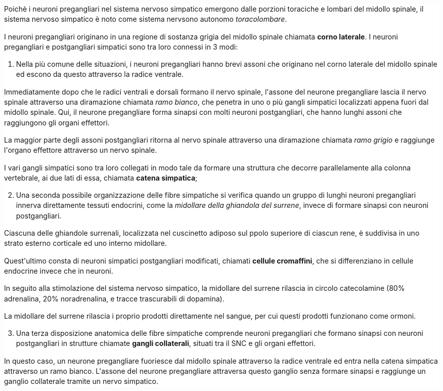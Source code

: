 Poichè i neuroni pregangliari nel sistema nervoso simpatico emergono
dalle porzioni toraciche e lombari del midollo spinale, il sistema
nervoso simpatico è noto come sistema nervsono autonomo *toracolombare*.

I neuroni pregangliari originano in una regione di sostanza grigia del
midollo spinale chiamata **corno laterale**. I neuroni pregangliari e
postgangliari simpatici sono tra loro connessi in 3 modi:

1. Nella più comune delle situazioni, i neuroni pregangliari hanno brevi assoni che originano nel corno laterale del midollo spinale ed escono da questo attraverso la radice ventrale.

Immediatamente dopo che le radici ventrali e dorsali formano il nervo
spinale, l'assone del neurone pregangliare lascia il nervo spinale
attraverso una diramazione chiamata *ramo bianco*, che penetra in uno o
più gangli simpatici localizzati appena fuori dal midollo spinale. Qui,
il neurone pregangliare forma sinapsi con molti neuroni postgangliari,
che hanno lunghi assoni che raggiungono gli organi effettori.

La maggior parte degli assoni postgangliari ritorna al nervo spinale
attraverso una diramazione chiamata *ramo grigio* e raggiunge l'organo
effettore attraverso un nervo spinale.

I vari gangli simpatici sono tra loro collegati in modo tale da formare
una struttura che decorre parallelamente alla colonna vertebrale, ai due
lati di essa, chiamata **catena simpatica**;

2. Una seconda possibile organizzazione delle fibre simpatiche si
verifica quando un gruppo di lunghi neuroni pregangliari innerva
direttamente tessuti endocrini, come la *midollare della ghiandola
del surrene*, invece di formare sinapsi con neuroni postgangliari.

Ciascuna delle ghiandole surrenali, localizzata nel cuscinetto adiposo
sul ppolo superiore di ciascun rene, è suddivisa in uno strato esterno
corticale ed uno interno midollare.

Quest'ultimo consta di neuroni simpatici postgangliari modificati,
chiamati **cellule cromaffini**, che si differenziano in cellule
endocrine invece che in neuroni.

In seguito alla stimolazione del sistema nervoso simpatico, la midollare
del surrene rilascia in circolo catecolamine (80% adrenalina, 20%
noradrenalina, e tracce trascurabili di dopamina).

La midollare del surrene rilascia i proprio prodotti direttamente nel
sangue, per cui questi prodotti funzionano come ormoni.

3. Una terza disposizione anatomica delle fibre simpatiche comprende
neuroni pregangliari che formano sinapsi con neuroni postgangliari
in strutture chiamate **gangli collaterali**, situati tra il SNC e
gli organi effettori.

In questo caso, un neurone pregangliare fuoriesce dal midollo spinale
attraverso la radice ventrale ed entra nella catena simpatica attraverso
un ramo bianco. L'assone del neurone pregangliare attraversa questo
ganglio senza formare sinapsi e raggiunge un ganglio collaterale tramite
un nervo simpatico.
